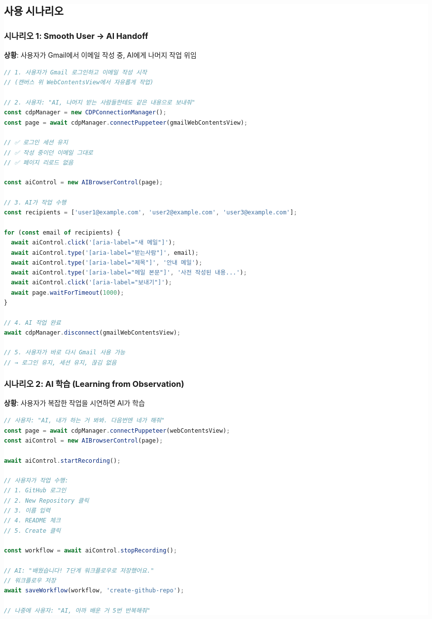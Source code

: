 ## 사용 시나리오

### 시나리오 1: Smooth User → AI Handoff

**상황**: 사용자가 Gmail에서 이메일 작성 중, AI에게 나머지 작업 위임

```typescript
// 1. 사용자가 Gmail 로그인하고 이메일 작성 시작
// (캔버스 위 WebContentsView에서 자유롭게 작업)

// 2. 사용자: "AI, 나머지 받는 사람들한테도 같은 내용으로 보내줘"
const cdpManager = new CDPConnectionManager();
const page = await cdpManager.connectPuppeteer(gmailWebContentsView);

// ✅ 로그인 세션 유지
// ✅ 작성 중이던 이메일 그대로
// ✅ 페이지 리로드 없음

const aiControl = new AIBrowserControl(page);

// 3. AI가 작업 수행
const recipients = ['user1@example.com', 'user2@example.com', 'user3@example.com'];

for (const email of recipients) {
  await aiControl.click('[aria-label="새 메일"]');
  await aiControl.type('[aria-label="받는사람"]', email);
  await aiControl.type('[aria-label="제목"]', '안내 메일');
  await aiControl.type('[aria-label="메일 본문"]', '사전 작성된 내용...');
  await aiControl.click('[aria-label="보내기"]');
  await page.waitForTimeout(1000);
}

// 4. AI 작업 완료
await cdpManager.disconnect(gmailWebContentsView);

// 5. 사용자가 바로 다시 Gmail 사용 가능
// → 로그인 유지, 세션 유지, 끊김 없음
```

### 시나리오 2: AI 학습 (Learning from Observation)

**상황**: 사용자가 복잡한 작업을 시연하면 AI가 학습

```typescript
// 사용자: "AI, 내가 하는 거 봐봐. 다음번엔 네가 해줘"
const page = await cdpManager.connectPuppeteer(webContentsView);
const aiControl = new AIBrowserControl(page);

await aiControl.startRecording();

// 사용자가 작업 수행:
// 1. GitHub 로그인
// 2. New Repository 클릭
// 3. 이름 입력
// 4. README 체크
// 5. Create 클릭

const workflow = await aiControl.stopRecording();

// AI: "배웠습니다! 7단계 워크플로우로 저장했어요."
// 워크플로우 저장
await saveWorkflow(workflow, 'create-github-repo');

// 나중에 사용자: "AI, 아까 배운 거 5번 반복해줘"
```
